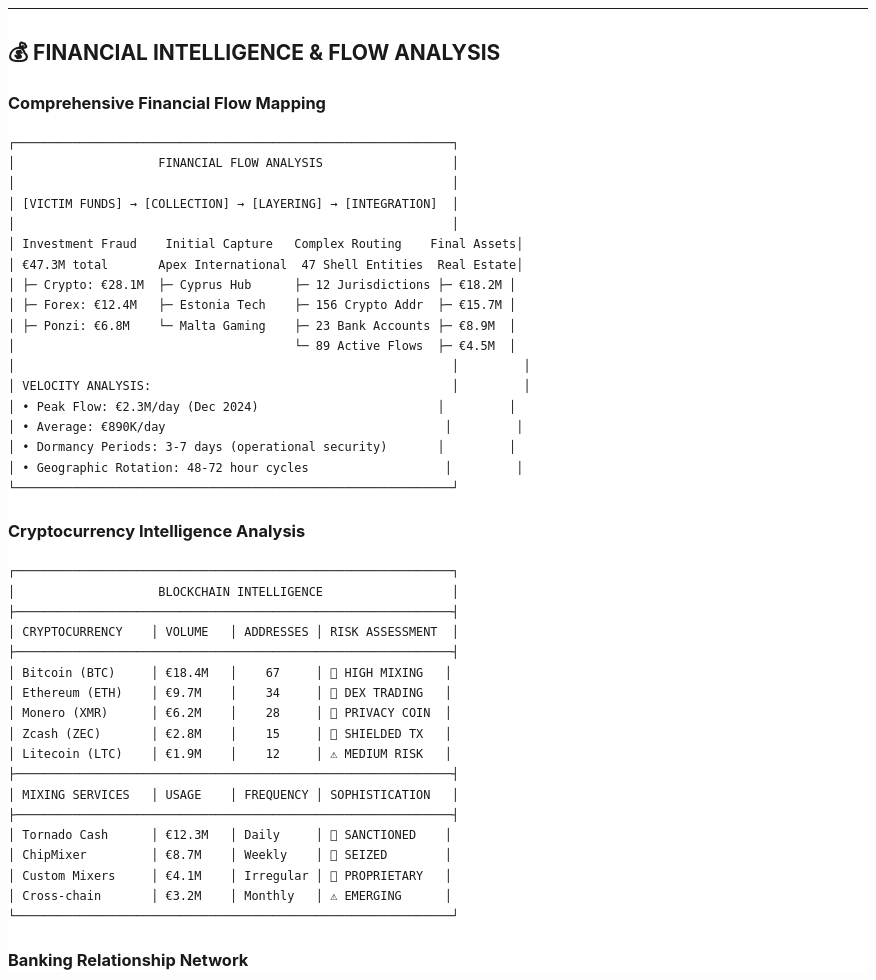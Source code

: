 
---

## 💰 **FINANCIAL INTELLIGENCE & FLOW ANALYSIS**

### **Comprehensive Financial Flow Mapping**

```
┌─────────────────────────────────────────────────────────────┐
│                    FINANCIAL FLOW ANALYSIS                  │
│                                                             │
│ [VICTIM FUNDS] → [COLLECTION] → [LAYERING] → [INTEGRATION]  │
│                                                             │
│ Investment Fraud    Initial Capture   Complex Routing    Final Assets│
│ €47.3M total       Apex International  47 Shell Entities  Real Estate│
│ ├─ Crypto: €28.1M  ├─ Cyprus Hub      ├─ 12 Jurisdictions ├─ €18.2M │
│ ├─ Forex: €12.4M   ├─ Estonia Tech    ├─ 156 Crypto Addr  ├─ €15.7M │
│ ├─ Ponzi: €6.8M    └─ Malta Gaming    ├─ 23 Bank Accounts ├─ €8.9M  │
│                                       └─ 89 Active Flows  ├─ €4.5M  │
│                                                             │         │
│ VELOCITY ANALYSIS:                                          │         │
│ • Peak Flow: €2.3M/day (Dec 2024)                         │         │
│ • Average: €890K/day                                       │         │
│ • Dormancy Periods: 3-7 days (operational security)       │         │
│ • Geographic Rotation: 48-72 hour cycles                   │         │
└─────────────────────────────────────────────────────────────┘
```

### **Cryptocurrency Intelligence Analysis**

```
┌─────────────────────────────────────────────────────────────┐
│                    BLOCKCHAIN INTELLIGENCE                  │
├─────────────────────────────────────────────────────────────┤
│ CRYPTOCURRENCY    │ VOLUME   │ ADDRESSES │ RISK ASSESSMENT  │
├─────────────────────────────────────────────────────────────┤
│ Bitcoin (BTC)     │ €18.4M   │    67     │ 🔴 HIGH MIXING   │
│ Ethereum (ETH)    │ €9.7M    │    34     │ 🔴 DEX TRADING   │
│ Monero (XMR)      │ €6.2M    │    28     │ 🔴 PRIVACY COIN  │
│ Zcash (ZEC)       │ €2.8M    │    15     │ 🔴 SHIELDED TX   │
│ Litecoin (LTC)    │ €1.9M    │    12     │ ⚠️ MEDIUM RISK   │
├─────────────────────────────────────────────────────────────┤
│ MIXING SERVICES   │ USAGE    │ FREQUENCY │ SOPHISTICATION   │
├─────────────────────────────────────────────────────────────┤
│ Tornado Cash      │ €12.3M   │ Daily     │ 🔴 SANCTIONED    │
│ ChipMixer         │ €8.7M    │ Weekly    │ 🔴 SEIZED        │
│ Custom Mixers     │ €4.1M    │ Irregular │ 🔴 PROPRIETARY   │
│ Cross-chain       │ €3.2M    │ Monthly   │ ⚠️ EMERGING      │
└─────────────────────────────────────────────────────────────┘
```

### **Banking Relationship Network**
